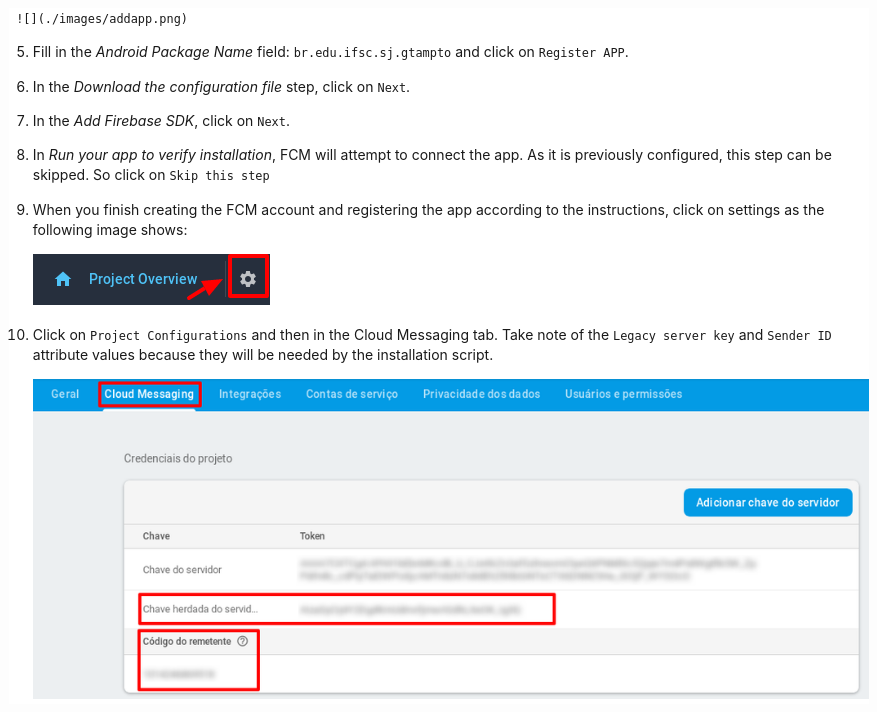      ![](./images/addapp.png)

5.  Fill in the *Android Package Name* field: `br.edu.ifsc.sj.gtampto` and click on `Register APP`.

6.   In the *Download the configuration file* step, click on `Next`.

6.   In the *Add Firebase SDK*, click on `Next`.

7.   In *Run your app to verify installation*, FCM will attempt to connect the app. As it is previously configured, this step can be skipped. So click on `Skip this step`

8.  When you finish creating the FCM account and registering the app according to the instructions, click on settings as the following image shows:

     ![](./images/confcm.png)

9.  Click on `Project Configurations` and then in the Cloud Messaging tab. Take note of the `Legacy server key` and `Sender ID` attribute values because they will be needed by the installation script.

     ![](./images/confcm2.png)
